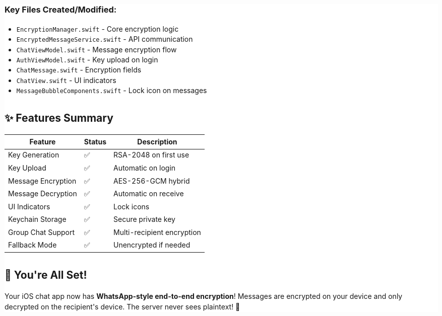 ### Key Files Created/Modified:
- `EncryptionManager.swift` - Core encryption logic
- `EncryptedMessageService.swift` - API communication
- `ChatViewModel.swift` - Message encryption flow
- `AuthViewModel.swift` - Key upload on login
- `ChatMessage.swift` - Encryption fields
- `ChatView.swift` - UI indicators
- `MessageBubbleComponents.swift` - Lock icon on messages

## ✨ Features Summary

| Feature | Status | Description |
|---------|--------|-------------|
| Key Generation | ✅ | RSA-2048 on first use |
| Key Upload | ✅ | Automatic on login |
| Message Encryption | ✅ | AES-256-GCM hybrid |
| Message Decryption | ✅ | Automatic on receive |
| UI Indicators | ✅ | Lock icons |
| Keychain Storage | ✅ | Secure private key |
| Group Chat Support | ✅ | Multi-recipient encryption |
| Fallback Mode | ✅ | Unencrypted if needed |

## 🎉 You're All Set!

Your iOS chat app now has **WhatsApp-style end-to-end encryption**! Messages are encrypted on your device and only decrypted on the recipient's device. The server never sees plaintext! 🔐

